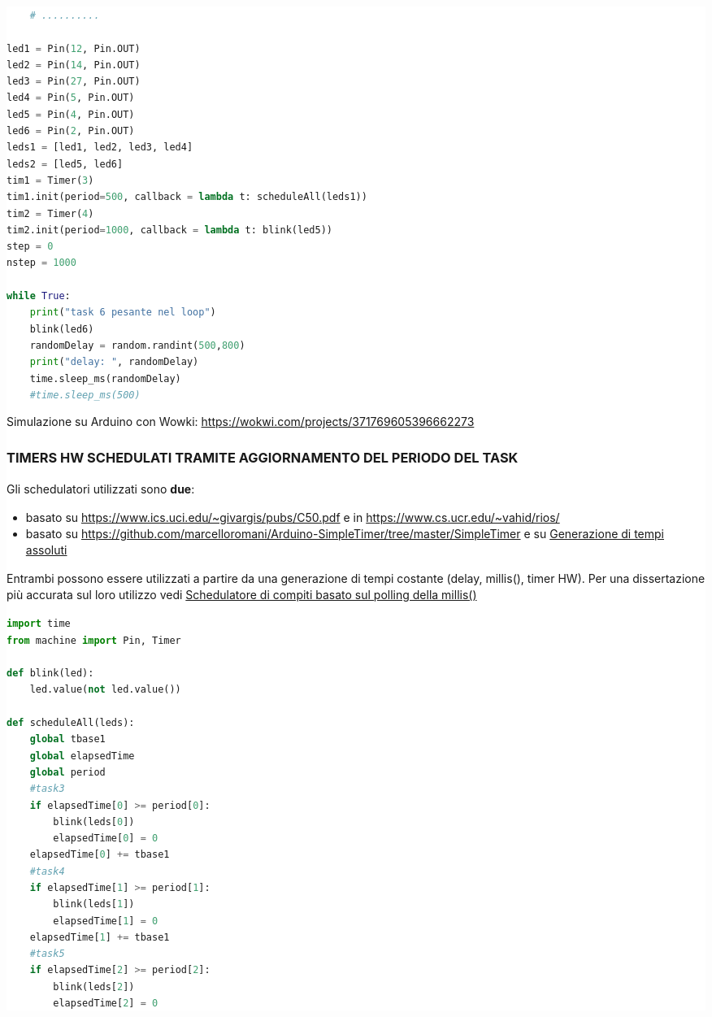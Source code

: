 ```python
    # ..........

led1 = Pin(12, Pin.OUT)
led2 = Pin(14, Pin.OUT)
led3 = Pin(27, Pin.OUT)
led4 = Pin(5, Pin.OUT)
led5 = Pin(4, Pin.OUT)
led6 = Pin(2, Pin.OUT)
leds1 = [led1, led2, led3, led4]
leds2 = [led5, led6]
tim1 = Timer(3)
tim1.init(period=500, callback = lambda t: scheduleAll(leds1))	
tim2 = Timer(4)
tim2.init(period=1000, callback = lambda t: blink(led5))	
step = 0
nstep = 1000

while True:
    print("task 6 pesante nel loop")
    blink(led6)
    randomDelay = random.randint(500,800)
    print("delay: ", randomDelay)
    time.sleep_ms(randomDelay)
    #time.sleep_ms(500)
```

Simulazione su Arduino con Wowki: https://wokwi.com/projects/371769605396662273

### **TIMERS HW SCHEDULATI TRAMITE AGGIORNAMENTO DEL PERIODO DEL TASK**

Gli schedulatori utilizzati sono **due**:
- basato su https://www.ics.uci.edu/~givargis/pubs/C50.pdf e in https://www.cs.ucr.edu/~vahid/rios/
- basato su https://github.com/marcelloromani/Arduino-SimpleTimer/tree/master/SimpleTimer e su [Generazione di tempi assoluti](absolutetimepy.md)

Entrambi possono essere utilizzati a partire da una generazione di tempi costante (delay, millis(), timer HW). Per una dissertazione più accurata sul loro utilizzo vedi [Schedulatore di compiti basato sul polling della millis()](taskschedpy.md) 

```python
import time
from machine import Pin, Timer

def blink(led):
    led.value(not led.value())

def scheduleAll(leds):
    global tbase1
    global elapsedTime
    global period
    #task3
    if elapsedTime[0] >= period[0]:
        blink(leds[0])
        elapsedTime[0] = 0
    elapsedTime[0] += tbase1
    #task4
    if elapsedTime[1] >= period[1]:
        blink(leds[1])
        elapsedTime[1] = 0
    elapsedTime[1] += tbase1
    #task5
    if elapsedTime[2] >= period[2]:
        blink(leds[2])
        elapsedTime[2] = 0
```
